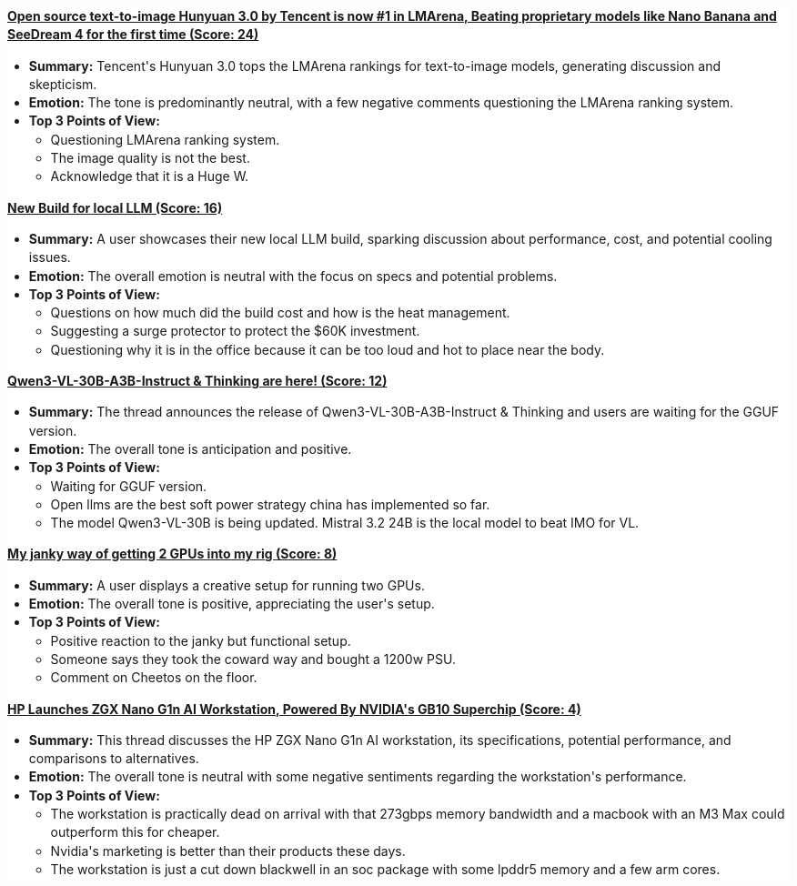 **[Open source text-to-image Hunyuan 3.0 by Tencent is now #1 in LMArena, Beating proprietary models like Nano Banana and SeeDream 4 for the first time (Score: 24)](https://i.redd.it/whxcmf68r4tf1.jpeg)**
*  **Summary:**  Tencent's Hunyuan 3.0 tops the LMArena rankings for text-to-image models, generating discussion and skepticism.
*  **Emotion:** The tone is predominantly neutral, with a few negative comments questioning the LMArena ranking system.
*  **Top 3 Points of View:**
    *   Questioning LMArena ranking system.
    *   The image quality is not the best.
    *   Acknowledge that it is a Huge W.

**[New Build for local LLM (Score: 16)](https://i.redd.it/3xz2zcko95tf1.png)**
*  **Summary:**  A user showcases their new local LLM build, sparking discussion about performance, cost, and potential cooling issues.
*  **Emotion:** The overall emotion is neutral with the focus on specs and potential problems.
*  **Top 3 Points of View:**
    *   Questions on how much did the build cost and how is the heat management.
    *   Suggesting a surge protector to protect the $60K investment.
    *   Questioning why it is in the office because it can be too loud and hot to place near the body.

**[Qwen3-VL-30B-A3B-Instruct & Thinking are here! (Score: 12)](https://i.redd.it/bx7mh9pr35tf1.png)**
*  **Summary:**  The thread announces the release of Qwen3-VL-30B-A3B-Instruct & Thinking and users are waiting for the GGUF version.
*  **Emotion:** The overall tone is anticipation and positive.
*  **Top 3 Points of View:**
    *   Waiting for GGUF version.
    *   Open llms are the best soft power strategy china has implemented so far.
    *    The model Qwen3-VL-30B is being updated. Mistral 3.2 24B is the local model to beat IMO for VL.

**[My janky way of getting 2 GPUs into my rig (Score: 8)](https://www.reddit.com/gallery/1nxyw0a)**
*  **Summary:**  A user displays a creative setup for running two GPUs.
*  **Emotion:** The overall tone is positive, appreciating the user's setup.
*  **Top 3 Points of View:**
    *   Positive reaction to the janky but functional setup.
    *   Someone says they took the coward way and bought a 1200w PSU.
    *   Comment on Cheetos on the floor.

**[HP Launches ZGX Nano G1n AI Workstation, Powered By NVIDIA's GB10 Superchip (Score: 4)](https://wccftech.com/hp-launches-zgx-nano-g1n-ai-workstation-powered-by-nvidias-gb10-superchip/)**
*  **Summary:**  This thread discusses the HP ZGX Nano G1n AI workstation, its specifications, potential performance, and comparisons to alternatives.
*  **Emotion:** The overall tone is neutral with some negative sentiments regarding the workstation's performance.
*  **Top 3 Points of View:**
    *   The workstation is practically dead on arrival with that 273gbps memory bandwidth and a macbook with an M3 Max could outperform this for cheaper.
    *   Nvidia's marketing is better than their products these days.
    *   The workstation is just a cut down blackwell in an soc package with some lpddr5 memory and a few arm cores.
